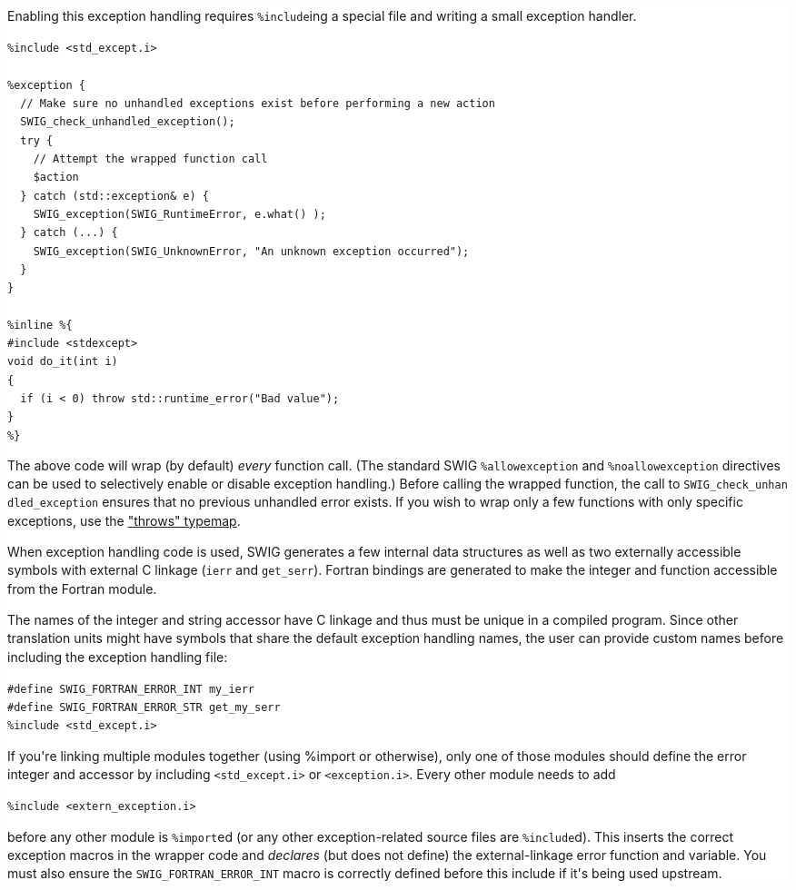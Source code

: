 Enabling this exception handling requires `%include`ing a special file and
writing a small exception handler.
```swig
%include <std_except.i>

%exception {
  // Make sure no unhandled exceptions exist before performing a new action
  SWIG_check_unhandled_exception();
  try {
    // Attempt the wrapped function call
    $action
  } catch (std::exception& e) {
    SWIG_exception(SWIG_RuntimeError, e.what() );
  } catch (...) {
    SWIG_exception(SWIG_UnknownError, "An unknown exception occurred");
  }
}

%inline %{
#include <stdexcept>
void do_it(int i)
{
  if (i < 0) throw std::runtime_error("Bad value");
}
%}
```

The above code will wrap (by default) *every* function call. (The standard SWIG
`%allowexception` and `%noallowexception` directives can be used to selectively
enable or disable exception handling.) Before calling the wrapped function,
the call to `SWIG_check_unhandled_exception` ensures that no previous unhandled
error exists.  If you wish to wrap only a few functions with only specific
exceptions, use the ["throws" typemap](SWIG.html#throws_typemap).

When exception handling code is used, SWIG generates a few internal data
structures as well as two externally accessible symbols with external C linkage
(`ierr` and `get_serr`). Fortran bindings are generated to make the integer and
function accessible from the Fortran module.

The names of the integer and string accessor have C linkage and thus must
be unique in a compiled program. Since other translation units might have
symbols that share the default exception handling names, the user can provide
custom names before including the exception handling file:
```swig
#define SWIG_FORTRAN_ERROR_INT my_ierr
#define SWIG_FORTRAN_ERROR_STR get_my_serr
%include <std_except.i>
```

If you're linking multiple modules together (using %import or otherwise), only
one of those modules should define the error integer and accessor by including
`<std_except.i>` or `<exception.i>`. Every other module needs to add
```swig
%include <extern_exception.i>
```
before any other module is `%import`ed (or any other exception-related source
files are `%include`d). This inserts the correct exception macros in the
wrapper code and *declares* (but does not define) the external-linkage error
function and variable. You must also ensure the `SWIG_FORTRAN_ERROR_INT` macro
is correctly defined before this include if it's being used upstream.
